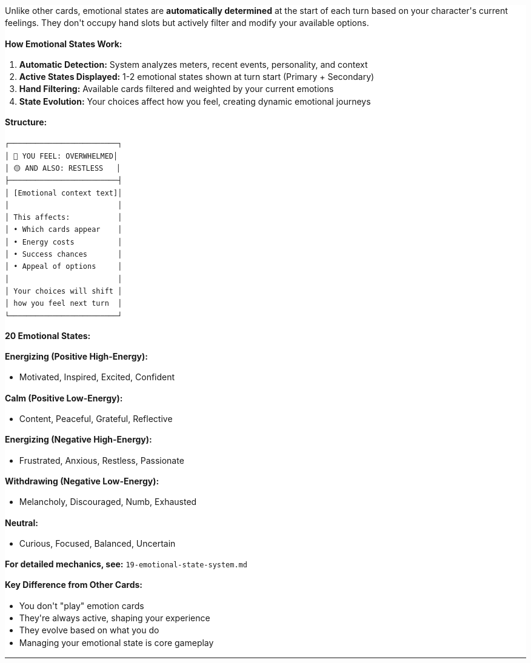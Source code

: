 Unlike other cards, emotional states are **automatically determined** at the start of each turn based on your character's current feelings. They don't occupy hand slots but actively filter and modify your available options.

**How Emotional States Work:**

1. **Automatic Detection:** System analyzes meters, recent events, personality, and context
2. **Active States Displayed:** 1-2 emotional states shown at turn start (Primary + Secondary)
3. **Hand Filtering:** Available cards filtered and weighted by your current emotions
4. **State Evolution:** Your choices affect how you feel, creating dynamic emotional journeys

**Structure:**
```
┌─────────────────────────┐
│ 🔵 YOU FEEL: OVERWHELMED│
│ 🟡 AND ALSO: RESTLESS   │
├─────────────────────────┤
│ [Emotional context text]│
│                         │
│ This affects:           │
│ • Which cards appear    │
│ • Energy costs          │
│ • Success chances       │
│ • Appeal of options     │
│                         │
│ Your choices will shift │
│ how you feel next turn  │
└─────────────────────────┘
```

**20 Emotional States:**

**Energizing (Positive High-Energy):**
- Motivated, Inspired, Excited, Confident

**Calm (Positive Low-Energy):**
- Content, Peaceful, Grateful, Reflective

**Energizing (Negative High-Energy):**
- Frustrated, Anxious, Restless, Passionate

**Withdrawing (Negative Low-Energy):**
- Melancholy, Discouraged, Numb, Exhausted

**Neutral:**
- Curious, Focused, Balanced, Uncertain

**For detailed mechanics, see:** `19-emotional-state-system.md`

**Key Difference from Other Cards:**
- You don't "play" emotion cards
- They're always active, shaping your experience
- They evolve based on what you do
- Managing your emotional state is core gameplay

---
